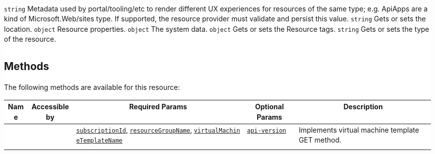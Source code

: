<tr>
    <td><CopyableCode code="kind" /></td>
    <td><code>string</code></td>
    <td>Metadata used by portal/tooling/etc to render different UX experiences for resources of the same type; e.g. ApiApps are a kind of Microsoft.Web/sites type.  If supported, the resource provider must validate and persist this value.</td>
</tr>
<tr>
    <td><CopyableCode code="location" /></td>
    <td><code>string</code></td>
    <td>Gets or sets the location.</td>
</tr>
<tr>
    <td><CopyableCode code="properties" /></td>
    <td><code>object</code></td>
    <td>Resource properties.</td>
</tr>
<tr>
    <td><CopyableCode code="systemData" /></td>
    <td><code>object</code></td>
    <td>The system data.</td>
</tr>
<tr>
    <td><CopyableCode code="tags" /></td>
    <td><code>object</code></td>
    <td>Gets or sets the Resource tags.</td>
</tr>
<tr>
    <td><CopyableCode code="type" /></td>
    <td><code>string</code></td>
    <td>Gets or sets the type of the resource.</td>
</tr>
</tbody>
</table>
</TabItem>
</Tabs>

## Methods

The following methods are available for this resource:

<table>
<thead>
    <tr>
    <th>Name</th>
    <th>Accessible by</th>
    <th>Required Params</th>
    <th>Optional Params</th>
    <th>Description</th>
    </tr>
</thead>
<tbody>
<tr>
    <td><a href="#get"><CopyableCode code="get" /></a></td>
    <td><CopyableCode code="select" /></td>
    <td><a href="#parameter-subscriptionId"><code>subscriptionId</code></a>, <a href="#parameter-resourceGroupName"><code>resourceGroupName</code></a>, <a href="#parameter-virtualMachineTemplateName"><code>virtualMachineTemplateName</code></a></td>
    <td><a href="#parameter-api-version"><code>api-version</code></a></td>
    <td>Implements virtual machine template GET method.</td>
</tr>
<tr>
    <td><a href="#list_by_resource_group"><CopyableCode code="list_by_resource_group" /></a></td>
    <td><CopyableCode code="select" /></td>